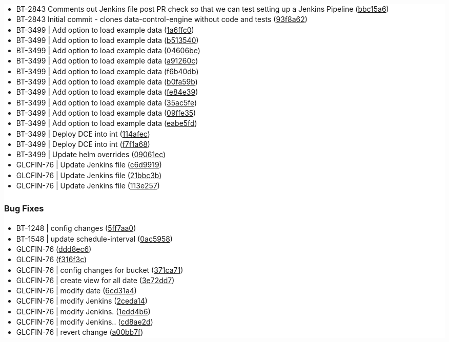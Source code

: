 * BT-2843 Comments out Jenkins file post PR check so that we can test setting up a Jenkins Pipeline ([bbc15a6](https://github.com/lbg-gcp-foundation/sbs-dmg-dce-domain-template/commit/bbc15a6b04f7ae7bf61f89be5625f1367ff9b160))
* BT-2843 Initial commit - clones data-control-engine without code and tests ([93f8a62](https://github.com/lbg-gcp-foundation/sbs-dmg-dce-domain-template/commit/93f8a6283dacedb5b1c5a749fe0edd29b709852e))
* BT-3499 | Add option to load example data ([1a6ffc0](https://github.com/lbg-gcp-foundation/sbs-dmg-dce-domain-template/commit/1a6ffc0216ee972c9a3fdf2245b0b4e2ae186d21))
* BT-3499 | Add option to load example data ([b513540](https://github.com/lbg-gcp-foundation/sbs-dmg-dce-domain-template/commit/b513540de7d2609930ec23642fcaf8e691c5f290))
* BT-3499 | Add option to load example data ([04606be](https://github.com/lbg-gcp-foundation/sbs-dmg-dce-domain-template/commit/04606be46a11fd2e9e616b29392fcc4cd3b8a785))
* BT-3499 | Add option to load example data ([a91260c](https://github.com/lbg-gcp-foundation/sbs-dmg-dce-domain-template/commit/a91260c883e80853cfff74f6c5597aad5e139c84))
* BT-3499 | Add option to load example data ([f6b40db](https://github.com/lbg-gcp-foundation/sbs-dmg-dce-domain-template/commit/f6b40db61c49708f798095355c6bc746acc83f1f))
* BT-3499 | Add option to load example data ([b0fa59b](https://github.com/lbg-gcp-foundation/sbs-dmg-dce-domain-template/commit/b0fa59b4cfefe5941d72b0f5af71e9df8f29bbc9))
* BT-3499 | Add option to load example data ([fe84e39](https://github.com/lbg-gcp-foundation/sbs-dmg-dce-domain-template/commit/fe84e399e9e898105a7e811aa1404024c0ef2255))
* BT-3499 | Add option to load example data ([35ac5fe](https://github.com/lbg-gcp-foundation/sbs-dmg-dce-domain-template/commit/35ac5fed51e43049d5501ccc9d4cf4152e80ecf3))
* BT-3499 | Add option to load example data ([09ffe35](https://github.com/lbg-gcp-foundation/sbs-dmg-dce-domain-template/commit/09ffe35122db7e5e6c0d7d2a24cb709e6d5efa8f))
* BT-3499 | Add option to load example data ([eabe5fd](https://github.com/lbg-gcp-foundation/sbs-dmg-dce-domain-template/commit/eabe5fd17b466a01d169c8c5d46fb8d0a6fd8847))
* BT-3499 | Deploy DCE into int ([114afec](https://github.com/lbg-gcp-foundation/sbs-dmg-dce-domain-template/commit/114afec1fa3b73e50e3ac826a7ea0eaf1ae12a21))
* BT-3499 | Deploy DCE into int ([f7f1a68](https://github.com/lbg-gcp-foundation/sbs-dmg-dce-domain-template/commit/f7f1a687bf9430203be6dc47db1ef5d4f3aa3b8d))
* BT-3499 | Update helm overrides ([09061ec](https://github.com/lbg-gcp-foundation/sbs-dmg-dce-domain-template/commit/09061ec37058cf2878122162fb85010748a9b47e))
* GLCFIN-76 | Update Jenkins file ([c6d9919](https://github.com/lbg-gcp-foundation/sbs-dmg-dce-domain-template/commit/c6d9919ea31d2c90bb3988b5173ced86589ec4f6))
* GLCFIN-76 | Update Jenkins file ([21bbc3b](https://github.com/lbg-gcp-foundation/sbs-dmg-dce-domain-template/commit/21bbc3bd7c956525c19a4a7fba6c1da9672fa3e6))
* GLCFIN-76 | Update Jenkins file ([113e257](https://github.com/lbg-gcp-foundation/sbs-dmg-dce-domain-template/commit/113e257a960f1590ad4966accc8fed0cfb56a061))


### Bug Fixes

* BT-1248 | config changes ([5ff7aa0](https://github.com/lbg-gcp-foundation/sbs-dmg-dce-domain-template/commit/5ff7aa04c2c338b4d22f330cb3795da52569f1a6))
* BT-1548 | update schedule-interval ([0ac5958](https://github.com/lbg-gcp-foundation/sbs-dmg-dce-domain-template/commit/0ac595825dd9c3c63c906453d2a42f1b9594910b))
* GLCFIN-76 ([ddd8ec6](https://github.com/lbg-gcp-foundation/sbs-dmg-dce-domain-template/commit/ddd8ec6cf820bccb50e44881eaf993d4875a864f))
* GLCFIN-76 ([f316f3c](https://github.com/lbg-gcp-foundation/sbs-dmg-dce-domain-template/commit/f316f3cc4cdcacc09f957d1a5606eb3ff29c940e))
* GLCFIN-76 | config changes for bucket ([371ca71](https://github.com/lbg-gcp-foundation/sbs-dmg-dce-domain-template/commit/371ca712083bbcbb82bd1dea522060411d7cea2f))
* GLCFIN-76 | create view for all date ([3e72dd7](https://github.com/lbg-gcp-foundation/sbs-dmg-dce-domain-template/commit/3e72dd70dcd4e97d8d8b73ce3dcc3193103806d3))
* GLCFIN-76 | modify date ([6cd31a4](https://github.com/lbg-gcp-foundation/sbs-dmg-dce-domain-template/commit/6cd31a44f76edab380fa72eb495f11afc42f8d97))
* GLCFIN-76 | modify Jenkins ([2ceda14](https://github.com/lbg-gcp-foundation/sbs-dmg-dce-domain-template/commit/2ceda144e1533b16e6f06383956f876a490f3e56))
* GLCFIN-76 | modify Jenkins. ([1edd4b6](https://github.com/lbg-gcp-foundation/sbs-dmg-dce-domain-template/commit/1edd4b6e3597bd12950bcc9536f62dcf2ba3bea2))
* GLCFIN-76 | modify Jenkins.. ([cd8ae2d](https://github.com/lbg-gcp-foundation/sbs-dmg-dce-domain-template/commit/cd8ae2d127f143c724f11fd352dcf16079c8c850))
* GLCFIN-76 | revert change ([a00bb7f](https://github.com/lbg-gcp-foundation/sbs-dmg-dce-domain-template/commit/a00bb7f23ec6d14cf5bc17946b53871e262c3339))